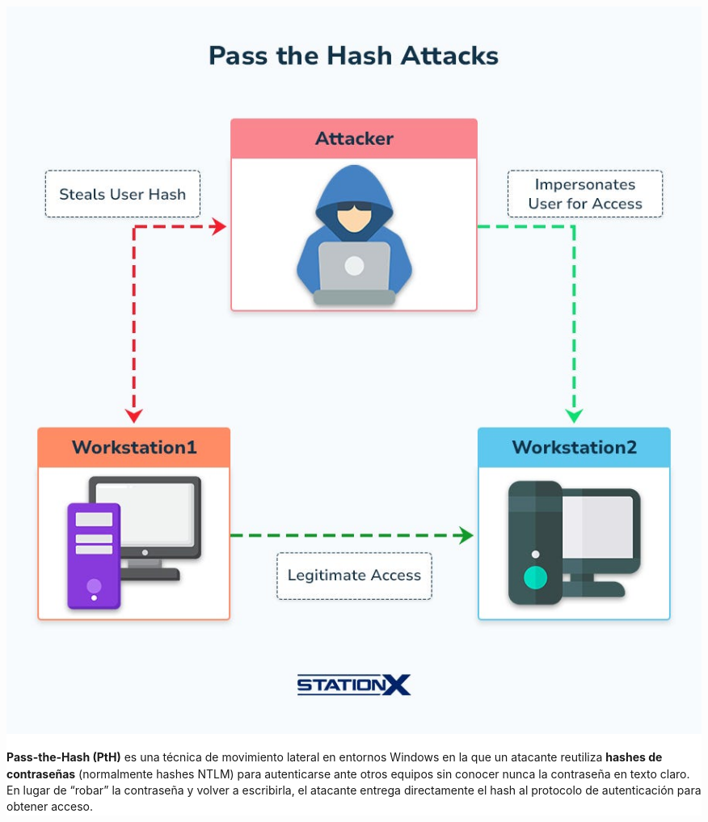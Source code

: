 ![Pass the Hash](/img/10_Common_Attacks/Pass_the_Hash.jpg "Pass the Hash")

**Pass-the-Hash (PtH)** es una técnica de movimiento lateral en entornos Windows en la que un atacante reutiliza **hashes de contraseñas** (normalmente hashes NTLM) para autenticarse ante otros equipos sin conocer nunca la contraseña en texto claro. En lugar de “robar” la contraseña y volver a escribirla, el atacante entrega directamente el hash al protocolo de autenticación para obtener acceso.

